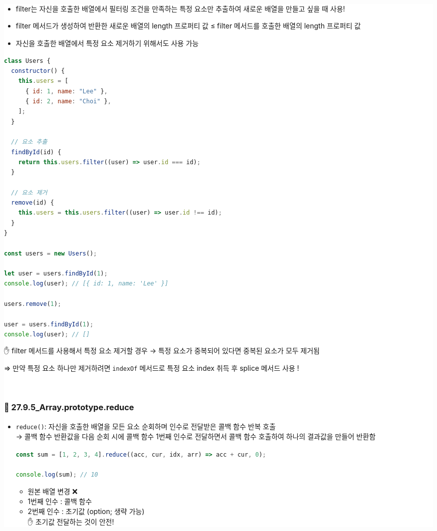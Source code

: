 - filter는 자신을 호출한 배열에서 필터링 조건을 만족하는 특정 요소만 추출하여 새로운 배열을 만들고 싶을 때 사용!
- filter 메서드가 생성하여 반환한 새로운 배열의 length 프로퍼티 값 ≤ filter 메서드를 호출한 배열의 length 프로퍼티 값

- 자신을 호출한 배열에서 특정 요소 제거하기 위해서도 사용 가능

```jsx
class Users {
  constructor() {
    this.users = [
      { id: 1, name: "Lee" },
      { id: 2, name: "Choi" },
    ];
  }

  // 요소 추출
  findById(id) {
    return this.users.filter((user) => user.id === id);
  }

  // 요소 제거
  remove(id) {
    this.users = this.users.filter((user) => user.id !== id);
  }
}

const users = new Users();

let user = users.findById(1);
console.log(user); // [{ id: 1, name: 'Lee' }]

users.remove(1);

user = users.findById(1);
console.log(user); // []
```

✋ filter 메서드를 사용해서 특정 요소 제거할 경우 → 특정 요소가 중복되어 있다면 중복된 요소가 모두 제거됨

⇒ 만약 특정 요소 하나만 제거하려면 `indexOf` 메서드로 특정 요소 index 취득 후 splice 메서드 사용 !

<br/>

### 🔸 27.9.5_Array.prototype.reduce

- `reduce()`: 자신을 호출한 배열을 모든 요소 순회하며 인수로 전달받은 콜백 함수 반복 호출 <br/>→ 콜백 함수 반환값을 다음 순회 시에 콜백 함수 1번째 인수로 전달하면서 콜백 함수 호출하여 하나의 결과값을 만들어 반환함

  ```jsx
  const sum = [1, 2, 3, 4].reduce((acc, cur, idx, arr) => acc + cur, 0);

  console.log(sum); // 10
  ```

  - 원본 배열 변경 ❌
  - 1번째 인수 : 콜백 함수
  - 2번째 인수 : 초기값 (option; 생략 가능) <br/>
    ✋ 초기값 전달하는 것이 안전!
